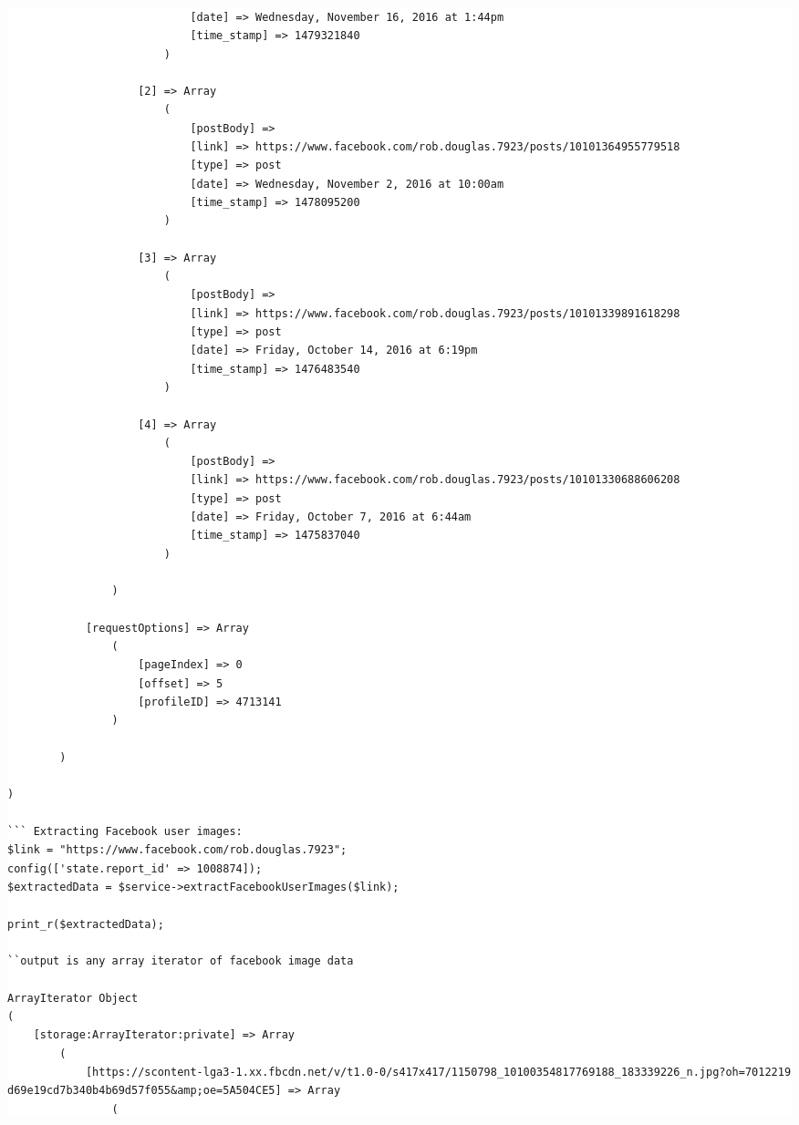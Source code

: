 ``` Extracting Facebook posts:
                            [date] => Wednesday, November 16, 2016 at 1:44pm
                            [time_stamp] => 1479321840
                        )

                    [2] => Array
                        (
                            [postBody] => 
                            [link] => https://www.facebook.com/rob.douglas.7923/posts/10101364955779518
                            [type] => post
                            [date] => Wednesday, November 2, 2016 at 10:00am
                            [time_stamp] => 1478095200
                        )

                    [3] => Array
                        (
                            [postBody] => 
                            [link] => https://www.facebook.com/rob.douglas.7923/posts/10101339891618298
                            [type] => post
                            [date] => Friday, October 14, 2016 at 6:19pm
                            [time_stamp] => 1476483540
                        )

                    [4] => Array
                        (
                            [postBody] => 
                            [link] => https://www.facebook.com/rob.douglas.7923/posts/10101330688606208
                            [type] => post
                            [date] => Friday, October 7, 2016 at 6:44am
                            [time_stamp] => 1475837040
                        )

                )

            [requestOptions] => Array
                (
                    [pageIndex] => 0
                    [offset] => 5
                    [profileID] => 4713141
                )

        )

)

``` Extracting Facebook user images:
$link = "https://www.facebook.com/rob.douglas.7923";
config(['state.report_id' => 1008874]);
$extractedData = $service->extractFacebookUserImages($link);

print_r($extractedData);

``output is any array iterator of facebook image data

ArrayIterator Object
(
    [storage:ArrayIterator:private] => Array
        (
            [https://scontent-lga3-1.xx.fbcdn.net/v/t1.0-0/s417x417/1150798_10100354817769188_183339226_n.jpg?oh=7012219d69e19cd7b340b4b69d57f055&amp;oe=5A504CE5] => Array
                (
```